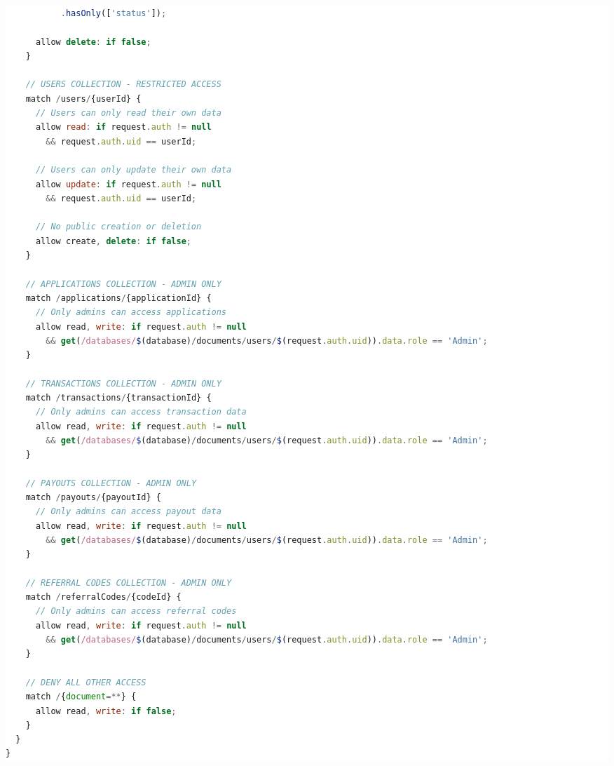 ```javascript
           .hasOnly(['status']);
      
      allow delete: if false;
    }
    
    // USERS COLLECTION - RESTRICTED ACCESS
    match /users/{userId} {
      // Users can only read their own data
      allow read: if request.auth != null 
        && request.auth.uid == userId;
      
      // Users can only update their own data
      allow update: if request.auth != null 
        && request.auth.uid == userId;
      
      // No public creation or deletion
      allow create, delete: if false;
    }
    
    // APPLICATIONS COLLECTION - ADMIN ONLY
    match /applications/{applicationId} {
      // Only admins can access applications
      allow read, write: if request.auth != null 
        && get(/databases/$(database)/documents/users/$(request.auth.uid)).data.role == 'Admin';
    }
    
    // TRANSACTIONS COLLECTION - ADMIN ONLY
    match /transactions/{transactionId} {
      // Only admins can access transaction data
      allow read, write: if request.auth != null 
        && get(/databases/$(database)/documents/users/$(request.auth.uid)).data.role == 'Admin';
    }
    
    // PAYOUTS COLLECTION - ADMIN ONLY
    match /payouts/{payoutId} {
      // Only admins can access payout data
      allow read, write: if request.auth != null 
        && get(/databases/$(database)/documents/users/$(request.auth.uid)).data.role == 'Admin';
    }
    
    // REFERRAL CODES COLLECTION - ADMIN ONLY
    match /referralCodes/{codeId} {
      // Only admins can access referral codes
      allow read, write: if request.auth != null 
        && get(/databases/$(database)/documents/users/$(request.auth.uid)).data.role == 'Admin';
    }
    
    // DENY ALL OTHER ACCESS
    match /{document=**} {
      allow read, write: if false;
    }
  }
}
```
